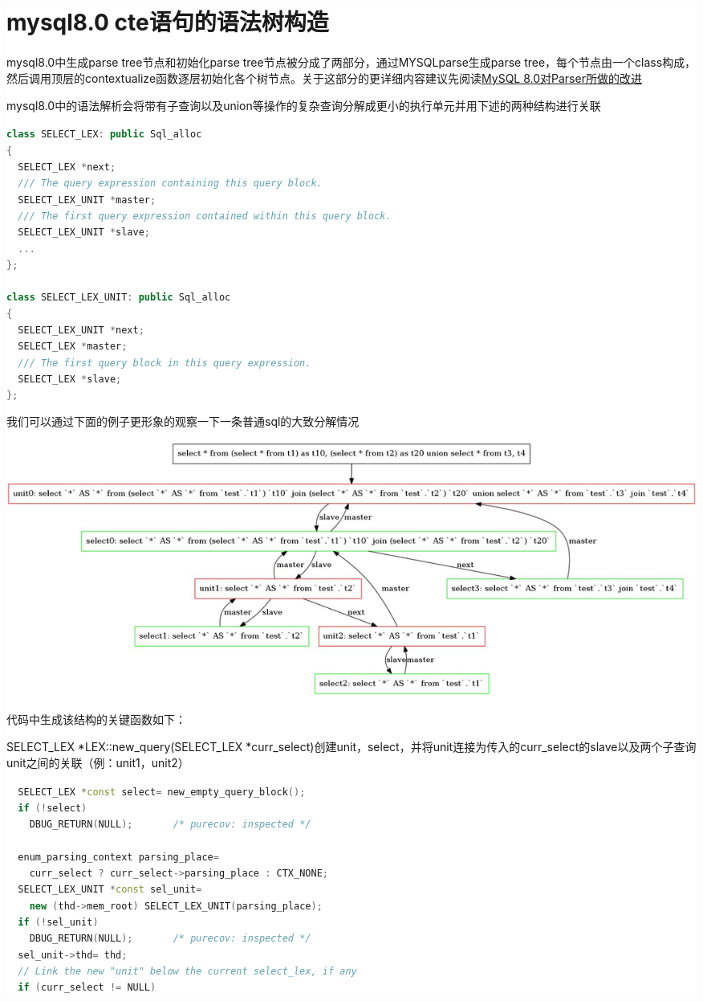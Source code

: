 
mysql8.0 cte语句的语法树构造
====

mysql8.0中生成parse tree节点和初始化parse tree节点被分成了两部分，通过MYSQLparse生成parse tree，每个节点由一个class构成，然后调用顶层的contextualize函数逐层初始化各个树节点。关于这部分的更详细内容建议先阅读[MySQL 8.0对Parser所做的改进][1]

mysql8.0中的语法解析会将带有子查询以及union等操作的复杂查询分解成更小的执行单元并用下述的两种结构进行关联

```c++
class SELECT_LEX: public Sql_alloc
{
  SELECT_LEX *next;
  /// The query expression containing this query block.
  SELECT_LEX_UNIT *master;
  /// The first query expression contained within this query block.
  SELECT_LEX_UNIT *slave;
  ...
};

class SELECT_LEX_UNIT: public Sql_alloc
{
  SELECT_LEX_UNIT *next;
  SELECT_LEX *master;
  /// The first query block in this query expression.
  SELECT_LEX *slave;
};
```

我们可以通过下面的例子更形象的观察一下一条普通sql的大致分解情况

![](normal_sql.jpg)

代码中生成该结构的关键函数如下：

SELECT_LEX *LEX::new_query(SELECT_LEX *curr_select)创建unit，select，并将unit连接为传入的curr_select的slave以及两个子查询unit之间的关联（例：unit1，unit2）

```c++
  SELECT_LEX *const select= new_empty_query_block();
  if (!select)
    DBUG_RETURN(NULL);       /* purecov: inspected */
    
  enum_parsing_context parsing_place=
    curr_select ? curr_select->parsing_place : CTX_NONE;
  SELECT_LEX_UNIT *const sel_unit=
    new (thd->mem_root) SELECT_LEX_UNIT(parsing_place);
  if (!sel_unit)
    DBUG_RETURN(NULL);       /* purecov: inspected */
  sel_unit->thd= thd;
  // Link the new "unit" below the current select_lex, if any
  if (curr_select != NULL)
```

[1]: http://mysql.taobao.org/monthly/2017/04/02/	"MySQL 8.0对Parser所做的改进"
[2]: https://yq.aliyun.com/articles/71981?spm=5176.100239.blogcont96418.17.CxWw4v	"CTE执行过程与实现原理"